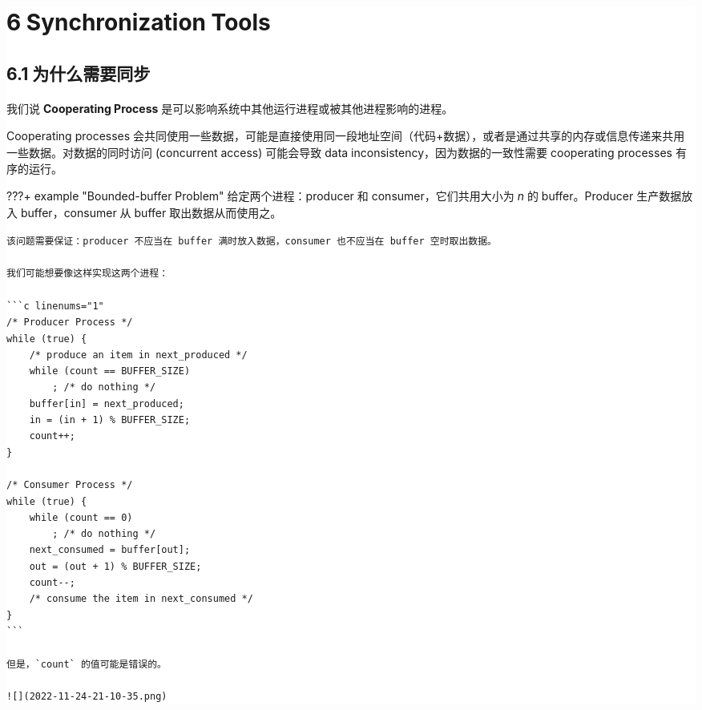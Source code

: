 # 6 Synchronization Tools

## 6.1 为什么需要同步

我们说 **Cooperating Process** 是可以影响系统中其他运行进程或被其他进程影响的进程。

Cooperating processes 会共同使用一些数据，可能是直接使用同一段地址空间（代码+数据），或者是通过共享的内存或信息传递来共用一些数据。对数据的同时访问 (concurrent access) 可能会导致 data inconsistency，因为数据的一致性需要 cooperating processes 有序的运行。

???+ example "Bounded-buffer Problem"
    给定两个进程：producer 和 consumer，它们共用大小为 $n$ 的 buffer。Producer 生产数据放入 buffer，consumer 从 buffer 取出数据从而使用之。
    
    该问题需要保证：producer 不应当在 buffer 满时放入数据，consumer 也不应当在 buffer 空时取出数据。

    我们可能想要像这样实现这两个进程：

    ```c linenums="1"
    /* Producer Process */
    while (true) {
        /* produce an item in next_produced */
        while (count == BUFFER_SIZE)
            ; /* do nothing */
        buffer[in] = next_produced;
        in = (in + 1) % BUFFER_SIZE;
        count++;
    }

    /* Consumer Process */
    while (true) {
        while (count == 0)
            ; /* do nothing */
        next_consumed = buffer[out];
        out = (out + 1) % BUFFER_SIZE;
        count--;
        /* consume the item in next_consumed */
    }
    ```

    但是，`count` 的值可能是错误的。

    ![](2022-11-24-21-10-35.png)


[^1]: [What was the reason of the non-preemptivity of older Linux kernels? | StackExchange](https://unix.stackexchange.com/questions/412806/what-was-the-reason-of-the-non-preemptivity-of-older-linux-kernels)
[^2]: [Giant lock | Wikipedia](https://en.wikipedia.org/wiki/Giant_lock)
[^3]: [Peterson's algorithm #note | Wikipedia](https://en.wikipedia.org/wiki/Peterson%27s_algorithm#Note)
[^4]: [When to use busy waiting](https://gateoverflow.in/227185/process-synchronization)